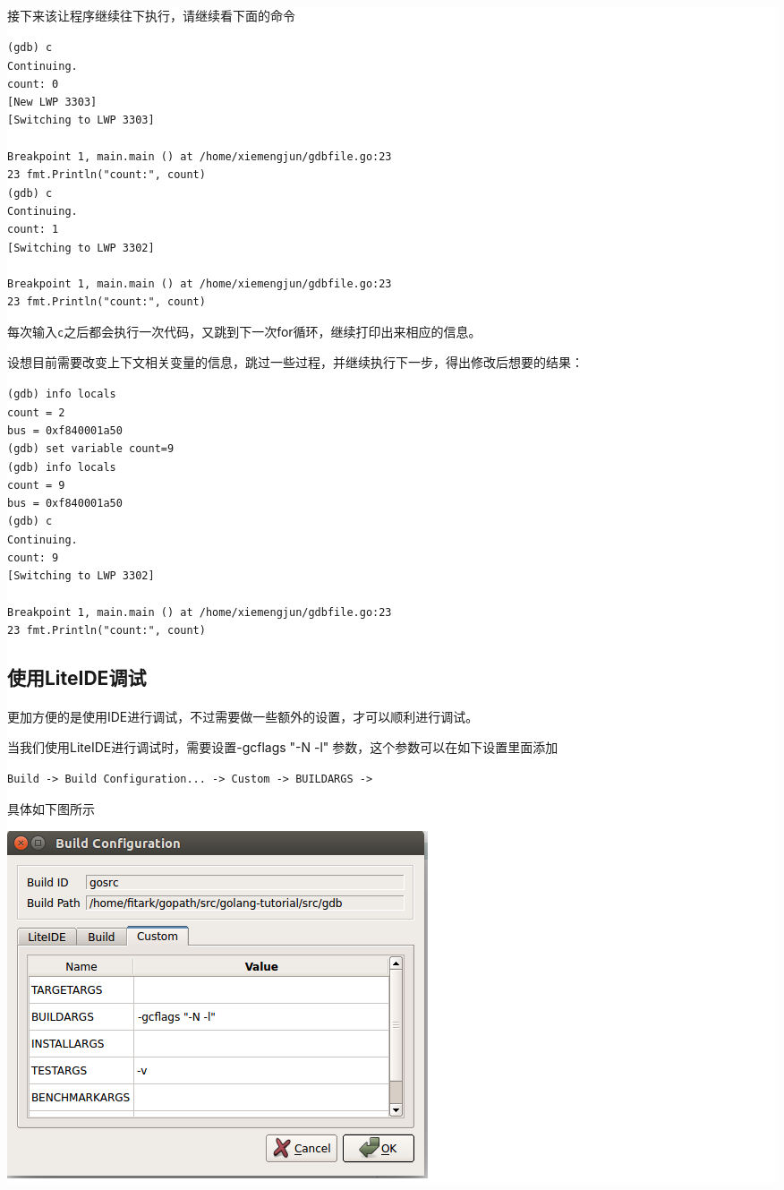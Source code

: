 接下来该让程序继续往下执行，请继续看下面的命令

	(gdb) c
	Continuing.
	count: 0
	[New LWP 3303]
	[Switching to LWP 3303]

	Breakpoint 1, main.main () at /home/xiemengjun/gdbfile.go:23
	23 fmt.Println("count:", count)
	(gdb) c
	Continuing.
	count: 1
	[Switching to LWP 3302]

	Breakpoint 1, main.main () at /home/xiemengjun/gdbfile.go:23
	23 fmt.Println("count:", count)

每次输入`c`之后都会执行一次代码，又跳到下一次for循环，继续打印出来相应的信息。

设想目前需要改变上下文相关变量的信息，跳过一些过程，并继续执行下一步，得出修改后想要的结果：

	(gdb) info locals
	count = 2
	bus = 0xf840001a50
	(gdb) set variable count=9
	(gdb) info locals
	count = 9
	bus = 0xf840001a50
	(gdb) c
	Continuing.
	count: 9
	[Switching to LWP 3302]

	Breakpoint 1, main.main () at /home/xiemengjun/gdbfile.go:23
	23 fmt.Println("count:", count)		


## 使用LiteIDE调试

更加方便的是使用IDE进行调试，不过需要做一些额外的设置，才可以顺利进行调试。

当我们使用LiteIDE进行调试时，需要设置-gcflags "-N -l" 参数，这个参数可以在如下设置里面添加
	
	Build -> Build Configuration... -> Custom -> BUILDARGS ->

具体如下图所示

![](images/11.2liteide.gdb.png)